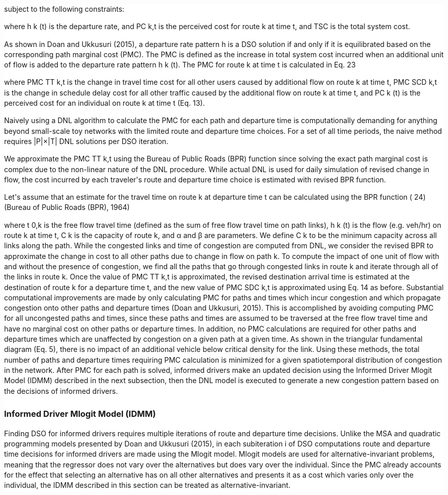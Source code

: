 subject to the following constraints:

where h k (t) is the departure rate, and PC k,t is the perceived cost for route k at time t, and TSC is the total system cost.

As shown in Doan and Ukkusuri (2015), a departure rate pattern h is a DSO solution if and only if it is equilibrated based on the corresponding path marginal cost (PMC). The PMC is defined as the increase in total system cost incurred when an additional unit of flow is added to the departure rate pattern h k (t). The PMC for route k at time t is calculated in Eq. 23

where PMC TT k,t is the change in travel time cost for all other users caused by additional flow on route k at time t, PMC SCD k,t is the change in schedule delay cost for all other traffic caused by the additional flow on route k at time t, and PC k (t) is the perceived cost for an individual on route k at time t (Eq. 13).

Naively using a DNL algorithm to calculate the PMC for each path and departure time is computationally demanding for anything beyond small-scale toy networks with the limited route and departure time choices. For a set of all time periods, the naive method requires |P|×|T| DNL solutions per DSO iteration.

We approximate the PMC TT k,t using the Bureau of Public Roads (BPR) function since solving the exact path marginal cost is complex due to the non-linear nature of the DNL procedure. While actual DNL is used for daily simulation of revised change in flow, the cost incurred by each traveler's route and departure time choice is estimated with revised BPR function.

Let's assume that an estimate for the travel time on route k at departure time t can be calculated using the BPR function ( 24) (Bureau of Public Roads (BPR), 1964)

where t 0,k is the free flow travel time (defined as the sum of free flow travel time on path links), h k (t) is the flow (e.g. veh/hr) on route k at time t, C k is the capacity of route k, and α and β are parameters. We define C k to be the minimum capacity across all links along the path. While the congested links and time of congestion are computed from DNL, we consider the revised BPR to approximate the change in cost to all other paths due to change in flow on path k. To compute the impact of one unit of flow with and without the presence of congestion, we find all the paths that go through congested links in route k and iterate through all of the links in route k. Once the value of PMC TT k,t is approximated, the revised destination arrival time is estimated at the destination of route k for a departure time t, and the new value of PMC SDC k,t is approximated using Eq. 14 as before. Substantial computational improvements are made by only calculating PMC for paths and times which incur congestion and which propagate congestion onto other paths and departure times (Doan and Ukkusuri, 2015). This is accomplished by avoiding computing PMC for all uncongested paths and times, since these paths and times are assumed to be traversed at the free flow travel time and have no marginal cost on other paths or departure times. In addition, no PMC calculations are required for other paths and departure times which are unaffected by congestion on a given path at a given time. As shown in the triangular fundamental diagram (Eq. 5), there is no impact of an additional vehicle below critical density for the link. Using these methods, the total number of paths and departure times requiring PMC calculation is minimized for a given spatiotemporal distribution of congestion in the network. After PMC for each path is solved, informed drivers make an updated decision using the Informed Driver Mlogit Model (IDMM) described in the next subsection, then the DNL model is executed to generate a new congestion pattern based on the decisions of informed drivers.

### Informed Driver Mlogit Model (IDMM)

Finding DSO for informed drivers requires multiple iterations of route and departure time decisions. Unlike the MSA and quadratic programming models presented by Doan and Ukkusuri (2015), in each subiteration i of DSO computations route and departure time decisions for informed drivers are made using the Mlogit model. Mlogit models are used for alternative-invariant problems, meaning that the regressor does not vary over the alternatives but does vary over the individual. Since the PMC already accounts for the effect that selecting an alternative has on all other alternatives and presents it as a cost which varies only over the individual, the IDMM described in this section can be treated as alternative-invariant.
